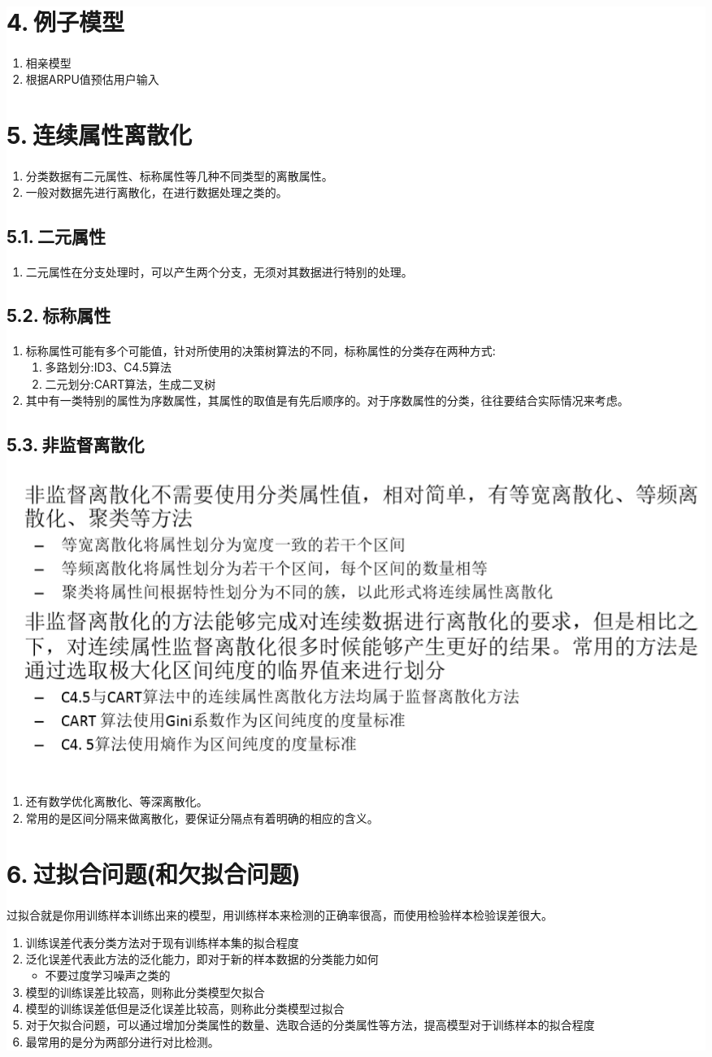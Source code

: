 # 4. 例子模型
1. 相亲模型
2. 根据ARPU值预估用户输入

# 5. 连续属性离散化
1. 分类数据有二元属性、标称属性等几种不同类型的离散属性。
2. 一般对数据先进行离散化，在进行数据处理之类的。

## 5.1. 二元属性
1. 二元属性在分支处理时，可以产生两个分支，无须对其数据进行特别的处理。

## 5.2. 标称属性
1. 标称属性可能有多个可能值，针对所使用的决策树算法的不同，标称属性的分类存在两种方式:
    1. 多路划分:ID3、C4.5算法
    2. 二元划分:CART算法，生成二叉树
2. 其中有一类特别的属性为序数属性，其属性的取值是有先后顺序的。对于序数属性的分类，往往要结合实际情况来考虑。

## 5.3. 非监督离散化

![](img\1.png)

1. 还有数学优化离散化、等深离散化。
2. 常用的是区间分隔来做离散化，要保证分隔点有着明确的相应的含义。

# 6. 过拟合问题(和欠拟合问题)
过拟合就是你用训练样本训练出来的模型，用训练样本来检测的正确率很高，而使用检验样本检验误差很大。
1. 训练误差代表分类方法对于现有训练样本集的拟合程度
2. 泛化误差代表此方法的泛化能力，即对于新的样本数据的分类能力如何
    + 不要过度学习噪声之类的
3. 模型的训练误差比较高，则称此分类模型欠拟合
4. 模型的训练误差低但是泛化误差比较高，则称此分类模型过拟合
5. 对于欠拟合问题，可以通过增加分类属性的数量、选取合适的分类属性等方法，提高模型对于训练样本的拟合程度
6. 最常用的是分为两部分进行对比检测。
